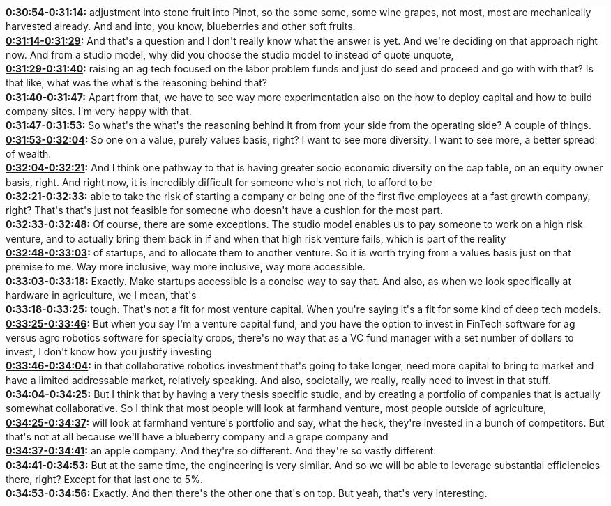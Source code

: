 **[0:30:54-0:31:14](https://investinginregenerativeagriculture.com/connie-bowen#t=0:30:54):**  adjustment into stone fruit into Pinot, so the some some, some wine grapes, not most,  most are mechanically harvested already.  And and into, you know, blueberries and other soft fruits.  
**[0:31:14-0:31:29](https://investinginregenerativeagriculture.com/connie-bowen#t=0:31:14):**  And that's a question and I don't really know what the answer is yet.  And we're deciding on that approach right now.  And from a studio model, why did you choose the studio model to instead of quote unquote,  
**[0:31:29-0:31:40](https://investinginregenerativeagriculture.com/connie-bowen#t=0:31:29):**  raising an ag tech focused on the labor problem funds and just do seed and proceed and go  with with that?  Is that like, what was the what's the reasoning behind that?  
**[0:31:40-0:31:47](https://investinginregenerativeagriculture.com/connie-bowen#t=0:31:40):**  Apart from that, we have to see way more experimentation also on the how to deploy capital and how  to build company sites.  I'm very happy with that.  
**[0:31:47-0:31:53](https://investinginregenerativeagriculture.com/connie-bowen#t=0:31:47):**  So what's the what's the reasoning behind it from from your side from the operating  side?  A couple of things.  
**[0:31:53-0:32:04](https://investinginregenerativeagriculture.com/connie-bowen#t=0:31:53):**  So one on a value, purely values basis, right?  I want to see more diversity.  I want to see more, a better spread of wealth.  
**[0:32:04-0:32:21](https://investinginregenerativeagriculture.com/connie-bowen#t=0:32:04):**  And I think one pathway to that is having greater socio economic diversity on the cap  table, on an equity owner basis, right.  And right now, it is incredibly difficult for someone who's not rich, to afford to be  
**[0:32:21-0:32:33](https://investinginregenerativeagriculture.com/connie-bowen#t=0:32:21):**  able to take the risk of starting a company or being one of the first five employees at  a fast growth company, right?  That's that's just not feasible for someone who doesn't have a cushion for the most part.  
**[0:32:33-0:32:48](https://investinginregenerativeagriculture.com/connie-bowen#t=0:32:33):**  Of course, there are some exceptions.  The studio model enables us to pay someone to work on a high risk venture, and to actually  bring them back in if and when that high risk venture fails, which is part of the reality  
**[0:32:48-0:33:03](https://investinginregenerativeagriculture.com/connie-bowen#t=0:32:48):**  of startups, and to allocate them to another venture.  So it is worth trying from a values basis just on that premise to me.  Way more inclusive, way more inclusive, way more accessible.  
**[0:33:03-0:33:18](https://investinginregenerativeagriculture.com/connie-bowen#t=0:33:03):**  Exactly.  Make startups accessible is a concise way to say that.  And also, as when we look specifically at hardware in agriculture, we I mean, that's  
**[0:33:18-0:33:25](https://investinginregenerativeagriculture.com/connie-bowen#t=0:33:18):**  tough.  That's not a fit for most venture capital.  When you're saying it's a fit for some kind of deep tech models.  
**[0:33:25-0:33:46](https://investinginregenerativeagriculture.com/connie-bowen#t=0:33:25):**  But when you say I'm a venture capital fund, and you have the option to invest in FinTech  software for ag versus agro robotics software for specialty crops, there's no way that as  a VC fund manager with a set number of dollars to invest, I don't know how you justify investing  
**[0:33:46-0:34:04](https://investinginregenerativeagriculture.com/connie-bowen#t=0:33:46):**  in that collaborative robotics investment that's going to take longer, need more capital  to bring to market and have a limited addressable market, relatively speaking.  And also, societally, we really, really need to invest in that stuff.  
**[0:34:04-0:34:25](https://investinginregenerativeagriculture.com/connie-bowen#t=0:34:04):**  But I think that by having a very thesis specific studio, and by creating a portfolio of companies  that is actually somewhat collaborative.  So I think that most people will look at farmhand venture, most people outside of agriculture,  
**[0:34:25-0:34:37](https://investinginregenerativeagriculture.com/connie-bowen#t=0:34:25):**  will look at farmhand venture's portfolio and say, what the heck, they're invested in  a bunch of competitors.  But that's not at all because we'll have a blueberry company and a grape company and  
**[0:34:37-0:34:41](https://investinginregenerativeagriculture.com/connie-bowen#t=0:34:37):**  an apple company.  And they're so different.  And they're so vastly different.  
**[0:34:41-0:34:53](https://investinginregenerativeagriculture.com/connie-bowen#t=0:34:41):**  But at the same time, the engineering is very similar.  And so we will be able to leverage substantial efficiencies there, right?  Except for that last one to 5%.  
**[0:34:53-0:34:56](https://investinginregenerativeagriculture.com/connie-bowen#t=0:34:53):**  Exactly.  And then there's the other one that's on top.  But yeah, that's very interesting.  